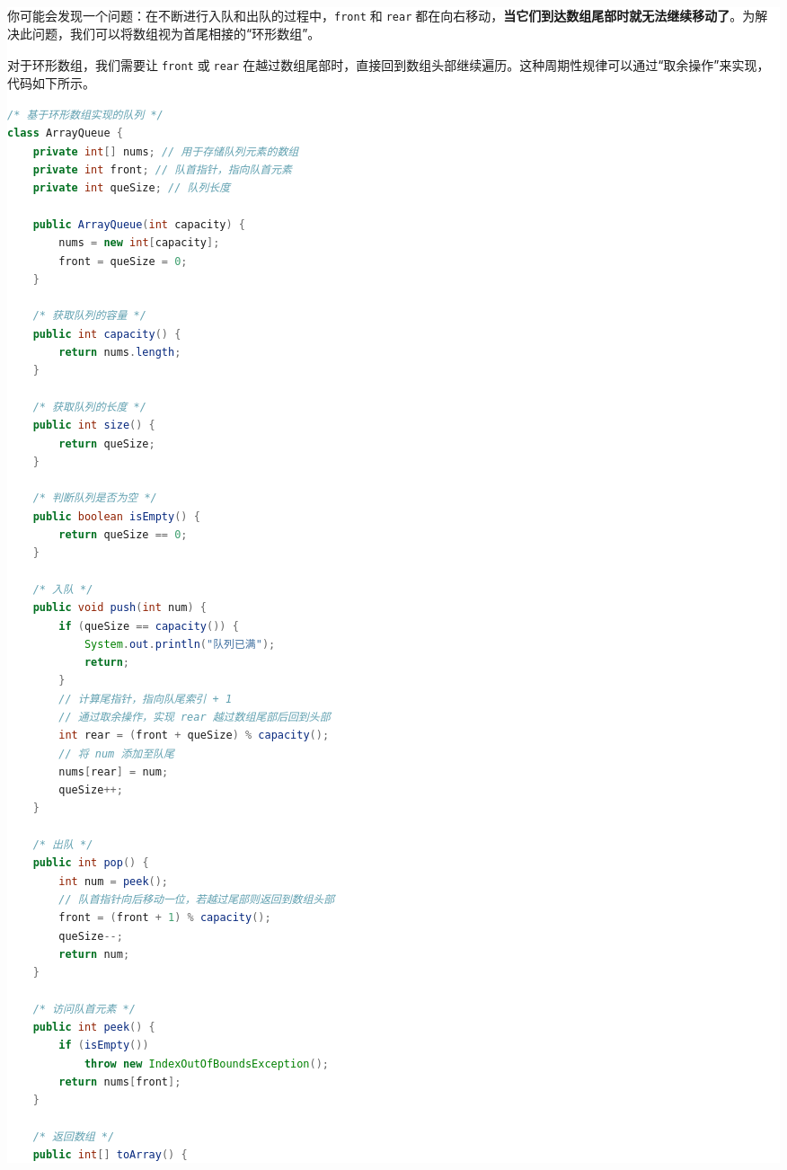 

你可能会发现一个问题：在不断进行入队和出队的过程中，`front` 和 `rear` 都在向右移动，**当它们到达数组尾部时就无法继续移动了**。为解决此问题，我们可以将数组视为首尾相接的“环形数组”。

对于环形数组，我们需要让 `front` 或 `rear` 在越过数组尾部时，直接回到数组头部继续遍历。这种周期性规律可以通过“取余操作”来实现，代码如下所示。

```java
/* 基于环形数组实现的队列 */
class ArrayQueue {
    private int[] nums; // 用于存储队列元素的数组
    private int front; // 队首指针，指向队首元素
    private int queSize; // 队列长度

    public ArrayQueue(int capacity) {
        nums = new int[capacity];
        front = queSize = 0;
    }

    /* 获取队列的容量 */
    public int capacity() {
        return nums.length;
    }

    /* 获取队列的长度 */
    public int size() {
        return queSize;
    }

    /* 判断队列是否为空 */
    public boolean isEmpty() {
        return queSize == 0;
    }

    /* 入队 */
    public void push(int num) {
        if (queSize == capacity()) {
            System.out.println("队列已满");
            return;
        }
        // 计算尾指针，指向队尾索引 + 1
        // 通过取余操作，实现 rear 越过数组尾部后回到头部
        int rear = (front + queSize) % capacity();
        // 将 num 添加至队尾
        nums[rear] = num;
        queSize++;
    }

    /* 出队 */
    public int pop() {
        int num = peek();
        // 队首指针向后移动一位，若越过尾部则返回到数组头部
        front = (front + 1) % capacity();
        queSize--;
        return num;
    }

    /* 访问队首元素 */
    public int peek() {
        if (isEmpty())
            throw new IndexOutOfBoundsException();
        return nums[front];
    }

    /* 返回数组 */
    public int[] toArray() {
```
